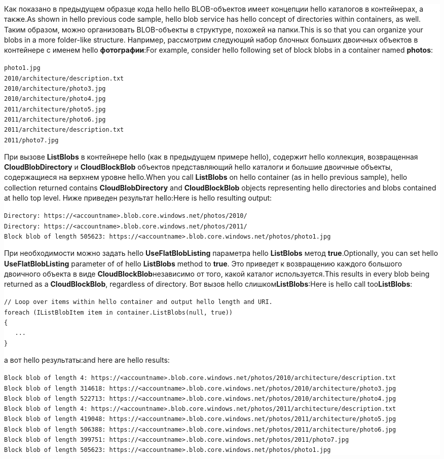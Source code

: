 <span data-ttu-id="e2f65-147">Как показано в предыдущем образце кода hello hello BLOB-объектов имеет концепции hello каталогов в контейнерах, а также.</span><span class="sxs-lookup"><span data-stu-id="e2f65-147">As shown in hello previous code sample, hello blob service has hello concept of directories within containers, as well.</span></span> <span data-ttu-id="e2f65-148">Таким образом, можно организовать BLOB-объекты в структуре, похожей на папки.</span><span class="sxs-lookup"><span data-stu-id="e2f65-148">This is so that you can organize your blobs in a more folder-like structure.</span></span> <span data-ttu-id="e2f65-149">Например, рассмотрим следующий набор блочных больших двоичных объектов в контейнере с именем hello **фотографии**:</span><span class="sxs-lookup"><span data-stu-id="e2f65-149">For example, consider hello following set of block blobs in a container named **photos**:</span></span>

    photo1.jpg
    2010/architecture/description.txt
    2010/architecture/photo3.jpg
    2010/architecture/photo4.jpg
    2011/architecture/photo5.jpg
    2011/architecture/photo6.jpg
    2011/architecture/description.txt
    2011/photo7.jpg

<span data-ttu-id="e2f65-150">При вызове **ListBlobs** в контейнере hello (как в предыдущем примере hello), содержит hello коллекция, возвращенная **CloudBlobDirectory** и **CloudBlockBlob** объектов представляющий hello каталоги и большие двоичные объекты, содержащиеся на верхнем уровне hello.</span><span class="sxs-lookup"><span data-stu-id="e2f65-150">When you call **ListBlobs** on hello container (as in hello previous sample), hello collection returned contains **CloudBlobDirectory** and **CloudBlockBlob** objects representing hello directories and blobs contained at hello top level.</span></span> <span data-ttu-id="e2f65-151">Ниже приведен результат hello:</span><span class="sxs-lookup"><span data-stu-id="e2f65-151">Here is hello resulting output:</span></span>

    Directory: https://<accountname>.blob.core.windows.net/photos/2010/
    Directory: https://<accountname>.blob.core.windows.net/photos/2011/
    Block blob of length 505623: https://<accountname>.blob.core.windows.net/photos/photo1.jpg


<span data-ttu-id="e2f65-152">При необходимости можно задать hello **UseFlatBlobListing** параметра hello **ListBlobs** метод **true**.</span><span class="sxs-lookup"><span data-stu-id="e2f65-152">Optionally, you can set hello **UseFlatBlobListing** parameter of of hello **ListBlobs** method to **true**.</span></span> <span data-ttu-id="e2f65-153">Это приведет к возвращению каждого большого двоичного объекта в виде **CloudBlockBlob**независимо от того, какой каталог используется.</span><span class="sxs-lookup"><span data-stu-id="e2f65-153">This results in every blob being returned as a **CloudBlockBlob**, regardless of directory.</span></span> <span data-ttu-id="e2f65-154">Вот вызов hello слишком**ListBlobs**:</span><span class="sxs-lookup"><span data-stu-id="e2f65-154">Here is hello call too**ListBlobs**:</span></span>

    // Loop over items within hello container and output hello length and URI.
    foreach (IListBlobItem item in container.ListBlobs(null, true))
    {
       ...
    }

<span data-ttu-id="e2f65-155">а вот hello результаты:</span><span class="sxs-lookup"><span data-stu-id="e2f65-155">and here are hello results:</span></span>

    Block blob of length 4: https://<accountname>.blob.core.windows.net/photos/2010/architecture/description.txt
    Block blob of length 314618: https://<accountname>.blob.core.windows.net/photos/2010/architecture/photo3.jpg
    Block blob of length 522713: https://<accountname>.blob.core.windows.net/photos/2010/architecture/photo4.jpg
    Block blob of length 4: https://<accountname>.blob.core.windows.net/photos/2011/architecture/description.txt
    Block blob of length 419048: https://<accountname>.blob.core.windows.net/photos/2011/architecture/photo5.jpg
    Block blob of length 506388: https://<accountname>.blob.core.windows.net/photos/2011/architecture/photo6.jpg
    Block blob of length 399751: https://<accountname>.blob.core.windows.net/photos/2011/photo7.jpg
    Block blob of length 505623: https://<accountname>.blob.core.windows.net/photos/photo1.jpg
